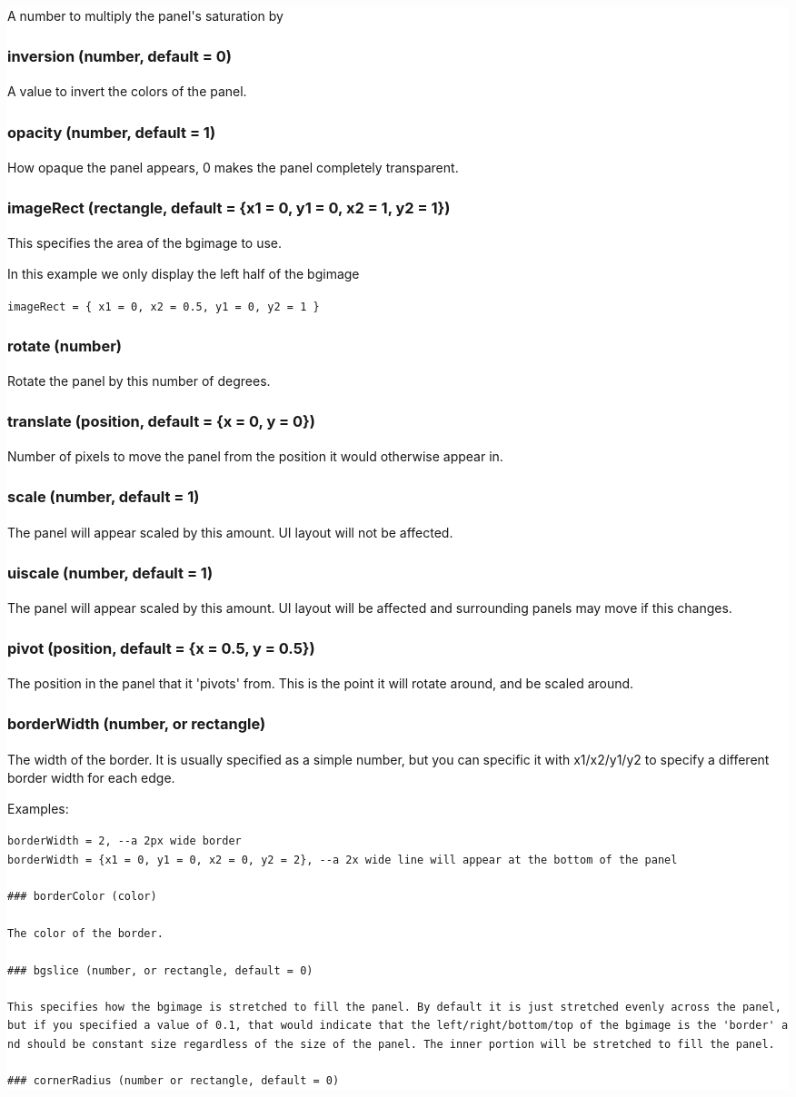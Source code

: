 A number to multiply the panel's saturation by

### inversion (number, default = 0)

A value to invert the colors of the panel.

### opacity (number, default = 1)

How opaque the panel appears, 0 makes the panel completely transparent.

### imageRect (rectangle, default = {x1 = 0, y1 = 0, x2 = 1, y2 = 1})

This specifies the area of the bgimage to use.

In this example we only display the left half of the bgimage

```
imageRect = { x1 = 0, x2 = 0.5, y1 = 0, y2 = 1 }
```

### rotate (number)

Rotate the panel by this number of degrees.

### translate (position, default = {x = 0, y = 0})

Number of pixels to move the panel from the position it would otherwise appear in.

### scale (number, default = 1)

The panel will appear scaled by this amount. UI layout will not be affected.

### uiscale (number, default = 1)

The panel will appear scaled by this amount. UI layout will be affected and surrounding panels may move if this changes.

### pivot (position, default = {x = 0.5, y = 0.5})

The position in the panel that it 'pivots' from. This is the point it will rotate around, and be scaled around. 

### borderWidth (number, or rectangle)

The width of the border. It is usually specified as a simple number, but you can specific it with x1/x2/y1/y2 to specify a different border width for each edge.

Examples:

```
borderWidth = 2, --a 2px wide border
borderWidth = {x1 = 0, y1 = 0, x2 = 0, y2 = 2}, --a 2x wide line will appear at the bottom of the panel

### borderColor (color)

The color of the border.

### bgslice (number, or rectangle, default = 0)

This specifies how the bgimage is stretched to fill the panel. By default it is just stretched evenly across the panel, but if you specified a value of 0.1, that would indicate that the left/right/bottom/top of the bgimage is the 'border' and should be constant size regardless of the size of the panel. The inner portion will be stretched to fill the panel.

### cornerRadius (number or rectangle, default = 0)

```